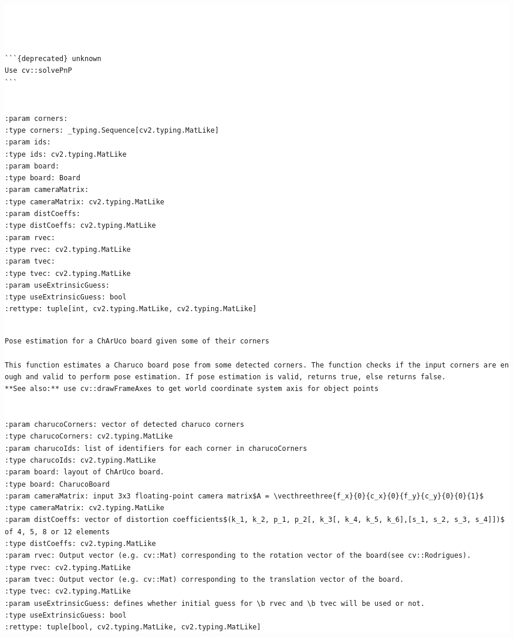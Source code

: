 
````{py:function} estimatePoseBoard(corners, ids, board, cameraMatrix, distCoeffs, rvec, tvec[, useExtrinsicGuess]) -> retval, rvec, tvec




```{deprecated} unknown
Use cv::solvePnP
```


:param corners: 
:type corners: _typing.Sequence[cv2.typing.MatLike]
:param ids: 
:type ids: cv2.typing.MatLike
:param board: 
:type board: Board
:param cameraMatrix: 
:type cameraMatrix: cv2.typing.MatLike
:param distCoeffs: 
:type distCoeffs: cv2.typing.MatLike
:param rvec: 
:type rvec: cv2.typing.MatLike
:param tvec: 
:type tvec: cv2.typing.MatLike
:param useExtrinsicGuess: 
:type useExtrinsicGuess: bool
:rettype: tuple[int, cv2.typing.MatLike, cv2.typing.MatLike]
````


````{py:function} estimatePoseCharucoBoard(charucoCorners, charucoIds, board, cameraMatrix, distCoeffs, rvec, tvec[, useExtrinsicGuess]) -> retval, rvec, tvec

Pose estimation for a ChArUco board given some of their corners

This function estimates a Charuco board pose from some detected corners. The function checks if the input corners are enough and valid to perform pose estimation. If pose estimation is valid, returns true, else returns false. 
**See also:** use cv::drawFrameAxes to get world coordinate system axis for object points


:param charucoCorners: vector of detected charuco corners
:type charucoCorners: cv2.typing.MatLike
:param charucoIds: list of identifiers for each corner in charucoCorners
:type charucoIds: cv2.typing.MatLike
:param board: layout of ChArUco board.
:type board: CharucoBoard
:param cameraMatrix: input 3x3 floating-point camera matrix$A = \vecthreethree{f_x}{0}{c_x}{0}{f_y}{c_y}{0}{0}{1}$ 
:type cameraMatrix: cv2.typing.MatLike
:param distCoeffs: vector of distortion coefficients$(k_1, k_2, p_1, p_2[, k_3[, k_4, k_5, k_6],[s_1, s_2, s_3, s_4]])$ of 4, 5, 8 or 12 elements 
:type distCoeffs: cv2.typing.MatLike
:param rvec: Output vector (e.g. cv::Mat) corresponding to the rotation vector of the board(see cv::Rodrigues). 
:type rvec: cv2.typing.MatLike
:param tvec: Output vector (e.g. cv::Mat) corresponding to the translation vector of the board.
:type tvec: cv2.typing.MatLike
:param useExtrinsicGuess: defines whether initial guess for \b rvec and \b tvec will be used or not.
:type useExtrinsicGuess: bool
:rettype: tuple[bool, cv2.typing.MatLike, cv2.typing.MatLike]
````
